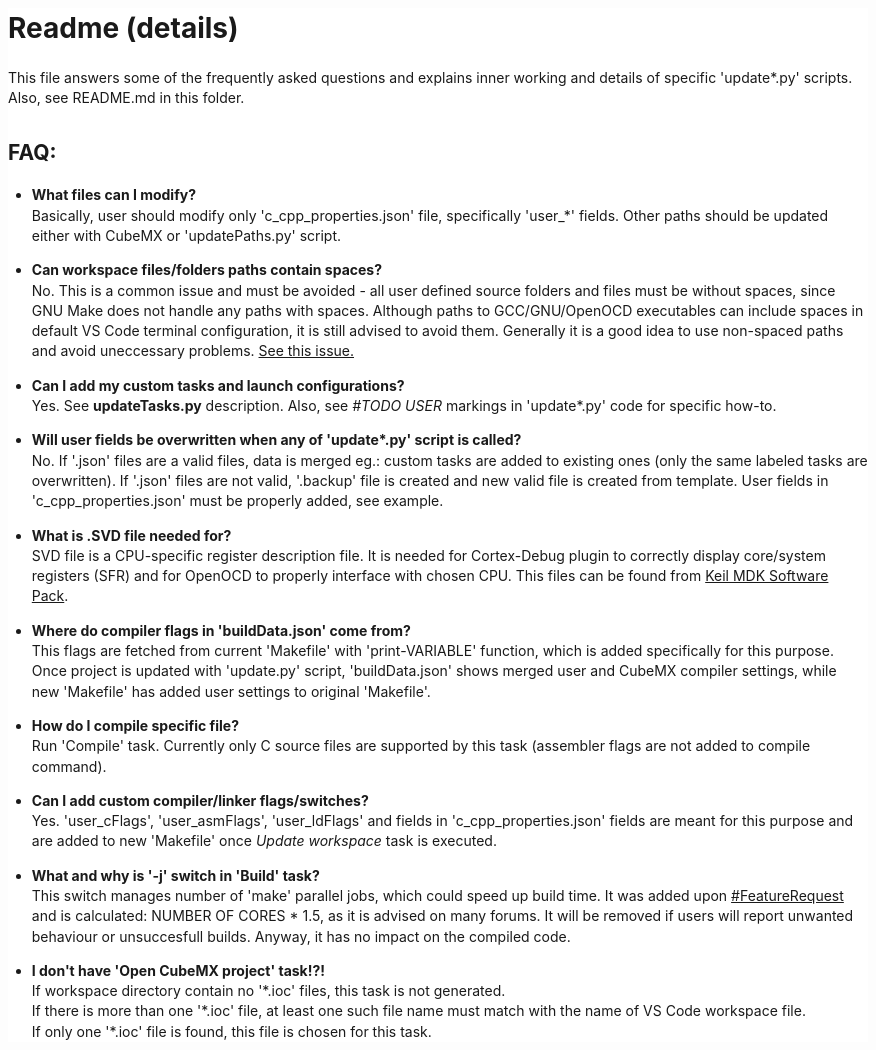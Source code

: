 # Readme (details)
This file answers some of the frequently asked questions and explains inner working and details of specific 'update*.py' scripts. Also, see README.md in this folder.

## FAQ:
* **What files can I modify?**  
  Basically, user should modify only 'c_cpp_properties.json' file, specifically 'user_*' fields. Other paths should be updated either with CubeMX or 'updatePaths.py' script.  

* **Can workspace files/folders paths contain spaces?**  
  No. This is a common issue and must be avoided - all user defined source folders and files must be without spaces, since GNU Make does not handle any paths with spaces. Although paths to GCC/GNU/OpenOCD executables can include spaces in default VS Code terminal configuration, it is still advised to avoid them. Generally it is a good idea to use non-spaced paths and avoid uneccessary problems. [See this issue.](https://github.com/damogranlabs/VS-Code-STM32-IDE/issues/1)  

* **Can I add my custom tasks and launch configurations?**  
  Yes. See **updateTasks.py** description. Also, see *#TODO USER* markings in 'update*.py' code for specific how-to.

* **Will user fields be overwritten when any of 'update\*.py' script is called?**  
  No. If '.json' files are a valid files, data is merged eg.: custom tasks are added to existing ones (only the same labeled tasks are overwritten). If '.json' files are not valid, '.backup' file is created and new valid file is created from template. User fields in 'c_cpp_properties.json' must be properly added, see example.

* **What is .SVD file needed for?**  
  SVD file is a CPU-specific register description file. It is needed for Cortex-Debug plugin to correctly display core/system registers (SFR) and for OpenOCD to properly interface with chosen CPU. This files can be found from [Keil MDK Software Pack](https://www.keil.com/dd2/pack/).

* **Where do compiler flags in 'buildData.json' come from?**  
  This flags are fetched from current 'Makefile' with 'print-VARIABLE' function, which is added specifically for this purpose. Once project is updated with 'update.py' script, 'buildData.json' shows merged user and CubeMX compiler settings, while new 'Makefile' has added user settings to original 'Makefile'.

* **How do I compile specific file?**  
  Run 'Compile' task. Currently only C source files are supported by this task (assembler flags are not added to compile command).

* **Can I add custom compiler/linker flags/switches?**  
  Yes. 'user_cFlags', 'user_asmFlags', 'user_ldFlags' and fields in 'c_cpp_properties.json' fields are meant for this purpose and are added to new 'Makefile' once *Update workspace* task is executed.

* **What and why is '-j' switch in 'Build' task?**  
  This switch manages number of 'make' parallel jobs, which could speed up build time. It was added upon [#FeatureRequest](https://github.com/damogranlabs/VS-Code-STM32-IDE/issues/5) and is calculated: NUMBER OF CORES * 1.5, as it is advised on many forums.
  It will be removed if users will report unwanted behaviour or unsuccesfull builds. Anyway, it has no impact on the compiled code.

* **I don't have 'Open CubeMX project' task!?!**  
  If workspace directory contain no '\*.ioc' files, this task is not generated.  
  If there is more than one '\*.ioc' file, at least one such file name must match with the name of VS Code workspace file.  
  If only one '\*.ioc' file is found, this file is chosen for this task.
